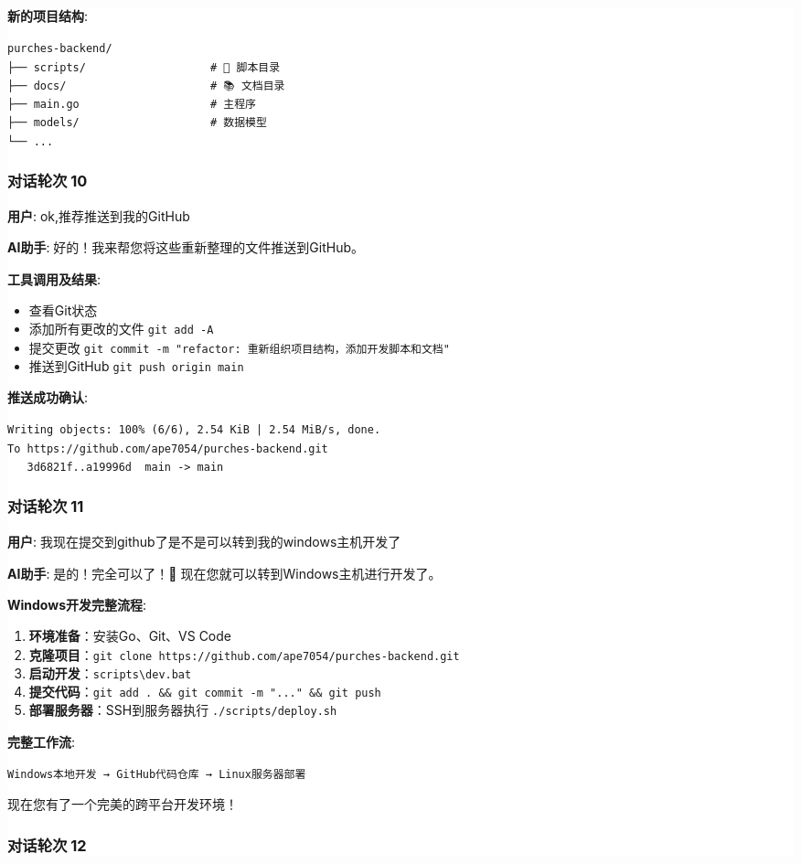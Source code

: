 **新的项目结构**:
```
purches-backend/
├── scripts/                   # 📂 脚本目录
├── docs/                      # 📚 文档目录
├── main.go                    # 主程序
├── models/                    # 数据模型
└── ...
```

### 对话轮次 10

**用户**:
ok,推荐推送到我的GitHub

**AI助手**:
好的！我来帮您将这些重新整理的文件推送到GitHub。

**工具调用及结果**:
- 查看Git状态
- 添加所有更改的文件 `git add -A`
- 提交更改 `git commit -m "refactor: 重新组织项目结构，添加开发脚本和文档"`
- 推送到GitHub `git push origin main`

**推送成功确认**:
```
Writing objects: 100% (6/6), 2.54 KiB | 2.54 MiB/s, done.
To https://github.com/ape7054/purches-backend.git
   3d6821f..a19996d  main -> main
```

### 对话轮次 11

**用户**:
我现在提交到github了是不是可以转到我的windows主机开发了

**AI助手**:
是的！完全可以了！🎉 现在您就可以转到Windows主机进行开发了。

**Windows开发完整流程**:

1. **环境准备**：安装Go、Git、VS Code
2. **克隆项目**：`git clone https://github.com/ape7054/purches-backend.git`
3. **启动开发**：`scripts\dev.bat`
4. **提交代码**：`git add . && git commit -m "..." && git push`
5. **部署服务器**：SSH到服务器执行 `./scripts/deploy.sh`

**完整工作流**:
```
Windows本地开发 → GitHub代码仓库 → Linux服务器部署
```

现在您有了一个完美的跨平台开发环境！

### 对话轮次 12
